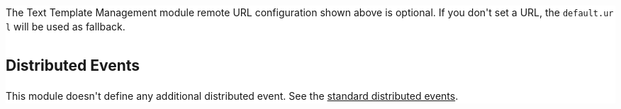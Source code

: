 The Text Template Management module remote URL configuration shown above is optional. If you don't set a URL, the `default.url` will be used as fallback.


## Distributed Events

This module doesn't define any additional distributed event. See the [standard distributed events](../framework/infrastructure/event-bus/distributed).
